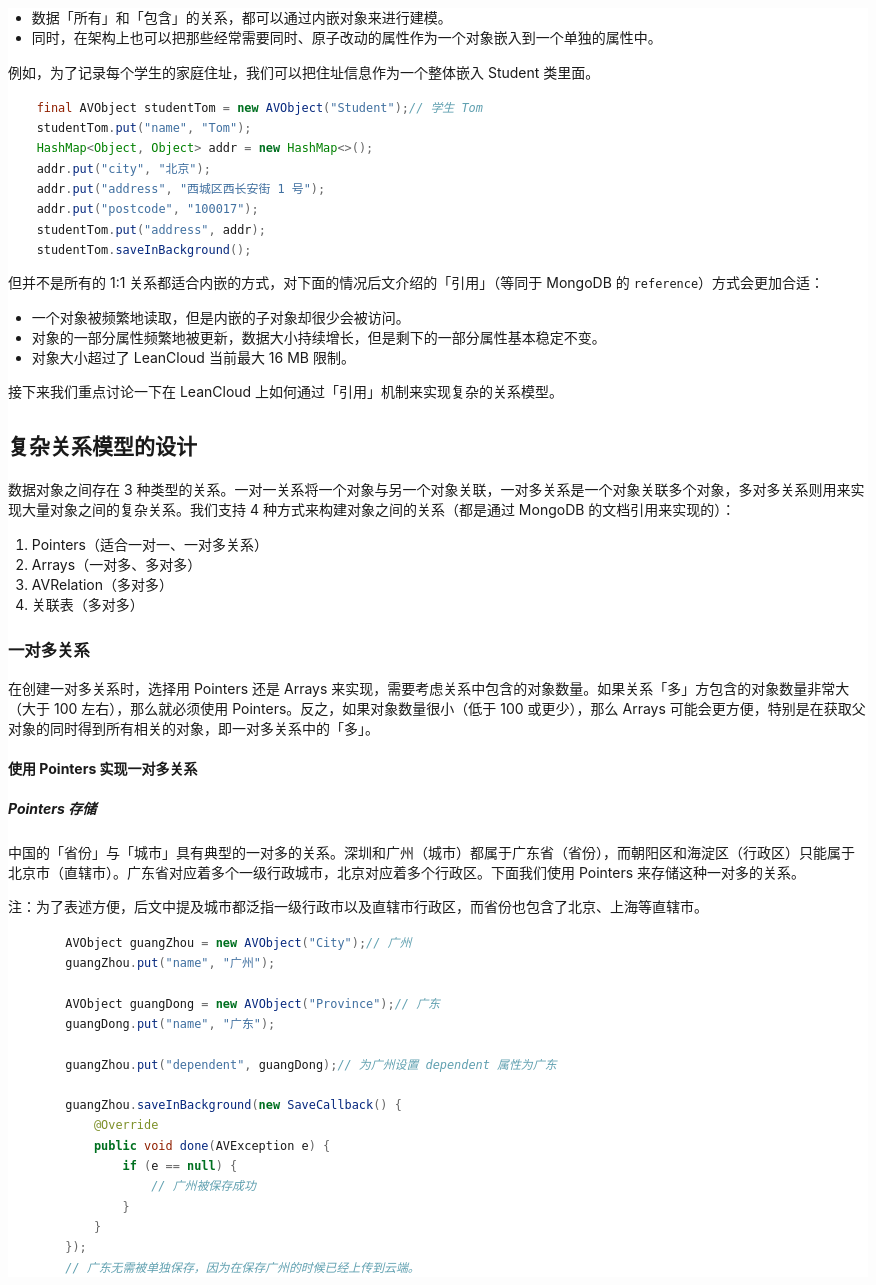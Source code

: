 - 数据「所有」和「包含」的关系，都可以通过内嵌对象来进行建模。
- 同时，在架构上也可以把那些经常需要同时、原子改动的属性作为一个对象嵌入到一个单独的属性中。

例如，为了记录每个学生的家庭住址，我们可以把住址信息作为一个整体嵌入 Student 类里面。


```java
    final AVObject studentTom = new AVObject("Student");// 学生 Tom
    studentTom.put("name", "Tom");
    HashMap<Object, Object> addr = new HashMap<>();
    addr.put("city", "北京");
    addr.put("address", "西城区西长安街 1 号");
    addr.put("postcode", "100017");
    studentTom.put("address", addr);
    studentTom.saveInBackground();
```



但并不是所有的 1:1 关系都适合内嵌的方式，对下面的情况后文介绍的「引用」（等同于 MongoDB 的 `reference`）方式会更加合适：

- 一个对象被频繁地读取，但是内嵌的子对象却很少会被访问。
- 对象的一部分属性频繁地被更新，数据大小持续增长，但是剩下的一部分属性基本稳定不变。
- 对象大小超过了 LeanCloud 当前最大 16 MB 限制。

接下来我们重点讨论一下在 LeanCloud 上如何通过「引用」机制来实现复杂的关系模型。

## 复杂关系模型的设计

数据对象之间存在 3 种类型的关系。一对一关系将一个对象与另一个对象关联，一对多关系是一个对象关联多个对象，多对多关系则用来实现大量对象之间的复杂关系。我们支持 4 种方式来构建对象之间的关系（都是通过 MongoDB 的文档引用来实现的）：

1. Pointers（适合一对一、一对多关系）
2. Arrays（一对多、多对多）
3. AVRelation（多对多）
4. 关联表（多对多）

### 一对多关系

在创建一对多关系时，选择用 Pointers 还是 Arrays 来实现，需要考虑关系中包含的对象数量。如果关系「多」方包含的对象数量非常大（大于 100 左右），那么就必须使用 Pointers。反之，如果对象数量很小（低于 100 或更少），那么 Arrays 可能会更方便，特别是在获取父对象的同时得到所有相关的对象，即一对多关系中的「多」。

#### 使用 Pointers 实现一对多关系

##### Pointers 存储

中国的「省份」与「城市」具有典型的一对多的关系。深圳和广州（城市）都属于广东省（省份），而朝阳区和海淀区（行政区）只能属于北京市（直辖市）。广东省对应着多个一级行政城市，北京对应着多个行政区。下面我们使用 Pointers 来存储这种一对多的关系。

<div class="callout callout-info">注：为了表述方便，后文中提及城市都泛指一级行政市以及直辖市行政区，而省份也包含了北京、上海等直辖市。</div>



```java
        AVObject guangZhou = new AVObject("City");// 广州
        guangZhou.put("name", "广州");

        AVObject guangDong = new AVObject("Province");// 广东
        guangDong.put("name", "广东");

        guangZhou.put("dependent", guangDong);// 为广州设置 dependent 属性为广东

        guangZhou.saveInBackground(new SaveCallback() {
            @Override
            public void done(AVException e) {
                if (e == null) {
                    // 广州被保存成功
                }
            }
        });
        // 广东无需被单独保存，因为在保存广州的时候已经上传到云端。
```